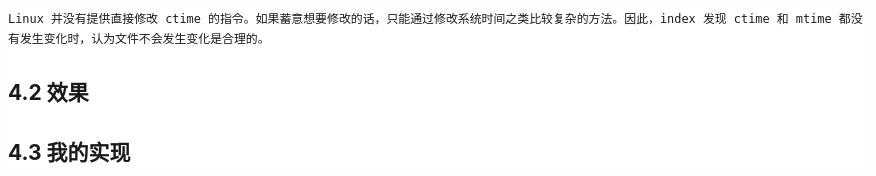     Linux 并没有提供直接修改 ctime 的指令。如果蓄意想要修改的话，只能通过修改系统时间之类比较复杂的方法。因此，index 发现 ctime 和 mtime 都没有发生变化时，认为文件不会发生变化是合理的。


## 4.2 效果


## 4.3 我的实现


